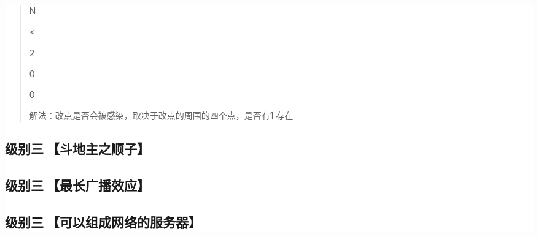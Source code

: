 >
>N
>
><
>
>2
>
>0
>
>0
>
>解法：改点是否会被感染，取决于改点的周围的四个点，是否有1 存在

## 级别三   【斗地主之顺子】

## 级别三   【最长广播效应】

## 级别三   【可以组成网络的服务器】